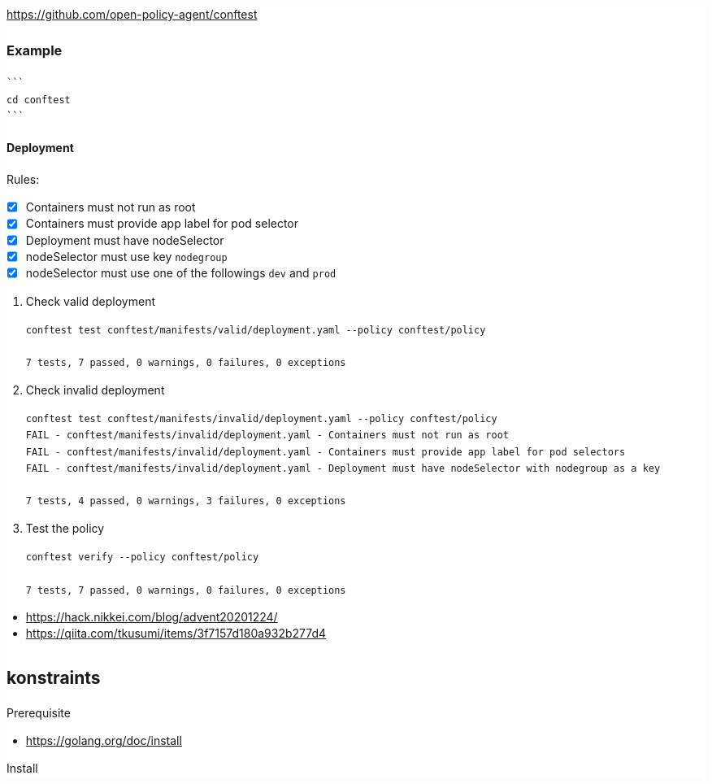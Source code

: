 https://github.com/open-policy-agent/conftest


### Example

    ```
    cd conftest
    ```

#### Deployment

Rules:
- [x] Containers must not run as root
- [x] Containers must provide app label for pod selector
- [x] Deployment must have nodeSelector
- [x] nodeSelector must use key `nodegroup`
- [x] nodeSelector must use one of the followings `dev` and `prod`

1. Check valid deployment

    ```
    conftest test conftest/manifests/valid/deployment.yaml --policy conftest/policy

    7 tests, 7 passed, 0 warnings, 0 failures, 0 exceptions
    ```

1. Check invalid deployment

    ```
    conftest test conftest/manifests/invalid/deployment.yaml --policy conftest/policy
    FAIL - conftest/manifests/invalid/deployment.yaml - Containers must not run as root
    FAIL - conftest/manifests/invalid/deployment.yaml - Containers must provide app label for pod selectors
    FAIL - conftest/manifests/invalid/deployment.yaml - Deployment must have nodeSelector with nodegroup as a key

    7 tests, 4 passed, 0 warnings, 3 failures, 0 exceptions
    ```

1. Test the policy

    ```
    conftest verify --policy conftest/policy

    7 tests, 7 passed, 0 warnings, 0 failures, 0 exceptions
    ```

- https://hack.nikkei.com/blog/advent20201224/
- https://qiita.com/tkusumi/items/3f7157d180a932b277d4
## konstraints

Prerequisite

- https://golang.org/doc/install

Install
